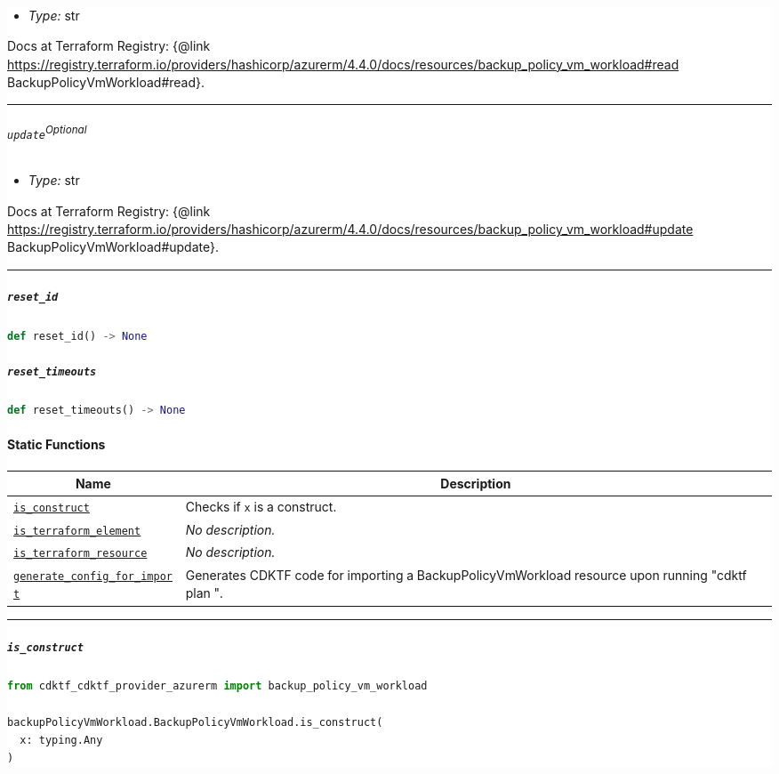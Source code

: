 - *Type:* str

Docs at Terraform Registry: {@link https://registry.terraform.io/providers/hashicorp/azurerm/4.4.0/docs/resources/backup_policy_vm_workload#read BackupPolicyVmWorkload#read}.

---

###### `update`<sup>Optional</sup> <a name="update" id="@cdktf/provider-azurerm.backupPolicyVmWorkload.BackupPolicyVmWorkload.putTimeouts.parameter.update"></a>

- *Type:* str

Docs at Terraform Registry: {@link https://registry.terraform.io/providers/hashicorp/azurerm/4.4.0/docs/resources/backup_policy_vm_workload#update BackupPolicyVmWorkload#update}.

---

##### `reset_id` <a name="reset_id" id="@cdktf/provider-azurerm.backupPolicyVmWorkload.BackupPolicyVmWorkload.resetId"></a>

```python
def reset_id() -> None
```

##### `reset_timeouts` <a name="reset_timeouts" id="@cdktf/provider-azurerm.backupPolicyVmWorkload.BackupPolicyVmWorkload.resetTimeouts"></a>

```python
def reset_timeouts() -> None
```

#### Static Functions <a name="Static Functions" id="Static Functions"></a>

| **Name** | **Description** |
| --- | --- |
| <code><a href="#@cdktf/provider-azurerm.backupPolicyVmWorkload.BackupPolicyVmWorkload.isConstruct">is_construct</a></code> | Checks if `x` is a construct. |
| <code><a href="#@cdktf/provider-azurerm.backupPolicyVmWorkload.BackupPolicyVmWorkload.isTerraformElement">is_terraform_element</a></code> | *No description.* |
| <code><a href="#@cdktf/provider-azurerm.backupPolicyVmWorkload.BackupPolicyVmWorkload.isTerraformResource">is_terraform_resource</a></code> | *No description.* |
| <code><a href="#@cdktf/provider-azurerm.backupPolicyVmWorkload.BackupPolicyVmWorkload.generateConfigForImport">generate_config_for_import</a></code> | Generates CDKTF code for importing a BackupPolicyVmWorkload resource upon running "cdktf plan <stack-name>". |

---

##### `is_construct` <a name="is_construct" id="@cdktf/provider-azurerm.backupPolicyVmWorkload.BackupPolicyVmWorkload.isConstruct"></a>

```python
from cdktf_cdktf_provider_azurerm import backup_policy_vm_workload

backupPolicyVmWorkload.BackupPolicyVmWorkload.is_construct(
  x: typing.Any
)
```
